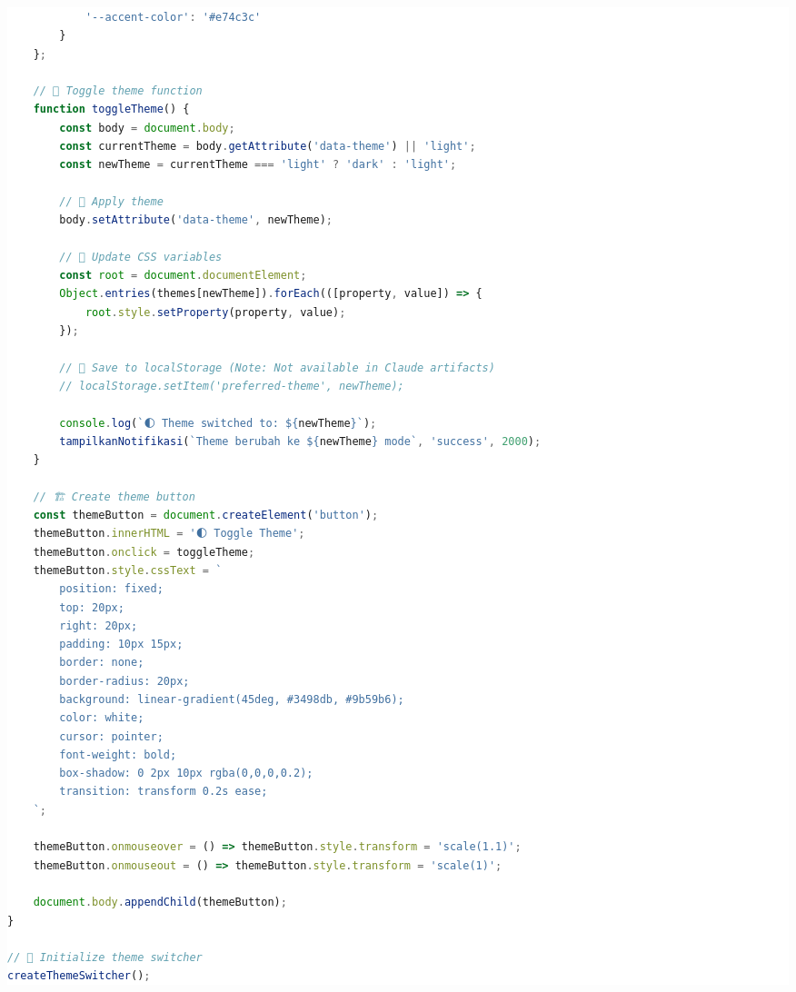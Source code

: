 ```javascript
            '--accent-color': '#e74c3c'
        }
    };
    
    // 🔄 Toggle theme function
    function toggleTheme() {
        const body = document.body;
        const currentTheme = body.getAttribute('data-theme') || 'light';
        const newTheme = currentTheme === 'light' ? 'dark' : 'light';
        
        // 🎨 Apply theme
        body.setAttribute('data-theme', newTheme);
        
        // 🎨 Update CSS variables
        const root = document.documentElement;
        Object.entries(themes[newTheme]).forEach(([property, value]) => {
            root.style.setProperty(property, value);
        });
        
        // 💾 Save to localStorage (Note: Not available in Claude artifacts)
        // localStorage.setItem('preferred-theme', newTheme);
        
        console.log(`🌓 Theme switched to: ${newTheme}`);
        tampilkanNotifikasi(`Theme berubah ke ${newTheme} mode`, 'success', 2000);
    }
    
    // 🏗️ Create theme button
    const themeButton = document.createElement('button');
    themeButton.innerHTML = '🌓 Toggle Theme';
    themeButton.onclick = toggleTheme;
    themeButton.style.cssText = `
        position: fixed;
        top: 20px;
        right: 20px;
        padding: 10px 15px;
        border: none;
        border-radius: 20px;
        background: linear-gradient(45deg, #3498db, #9b59b6);
        color: white;
        cursor: pointer;
        font-weight: bold;
        box-shadow: 0 2px 10px rgba(0,0,0,0.2);
        transition: transform 0.2s ease;
    `;
    
    themeButton.onmouseover = () => themeButton.style.transform = 'scale(1.1)';
    themeButton.onmouseout = () => themeButton.style.transform = 'scale(1)';
    
    document.body.appendChild(themeButton);
}

// 🚀 Initialize theme switcher
createThemeSwitcher();
```
